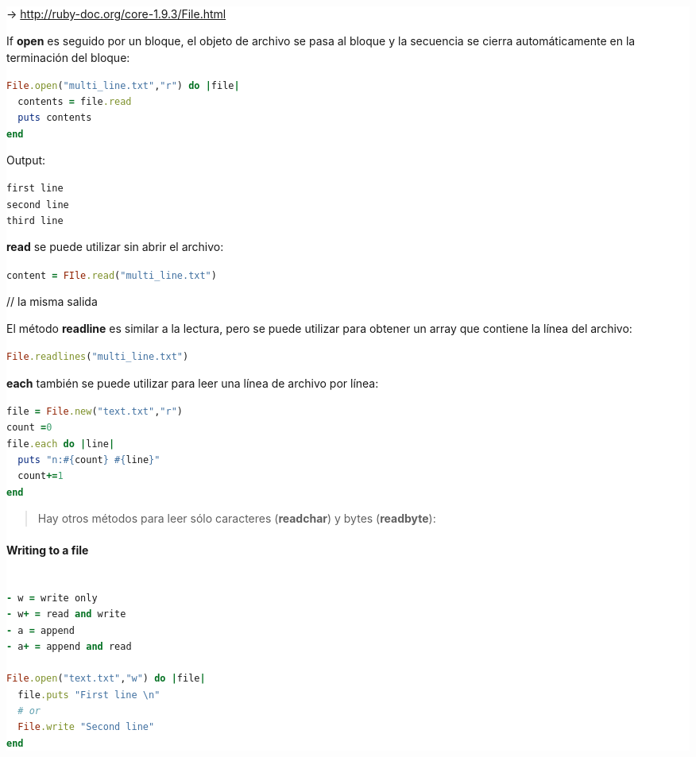 → http://ruby-doc.org/core-1.9.3/File.html

If **open** es seguido por un bloque, el objeto de archivo se pasa al bloque y la secuencia se cierra automáticamente en la terminación del bloque:

```ruby
File.open("multi_line.txt","r") do |file|
  contents = file.read
  puts contents
end
```

Output:

```ruby
first line
second line
third line
```

**read** se puede utilizar sin abrir el archivo:

```ruby
content = FIle.read("multi_line.txt")
```

// la misma salida

El método **readline** es similar a la lectura, pero se puede utilizar para obtener un array que contiene la línea del archivo:

```ruby
File.readlines("multi_line.txt")
```

**each** también se puede utilizar para leer una línea de archivo por línea:

```ruby
file = File.new("text.txt","r")
count =0
file.each do |line|
  puts "n:#{count} #{line}"
  count+=1
end
```

> Hay otros métodos para leer sólo caracteres (**readchar**) y bytes (**readbyte**):

#### Writing to a file

```ruby

- w = write only
- w+ = read and write
- a = append 
- a+ = append and read

File.open("text.txt","w") do |file|
  file.puts "First line \n"
  # or
  File.write "Second line"
end

```

